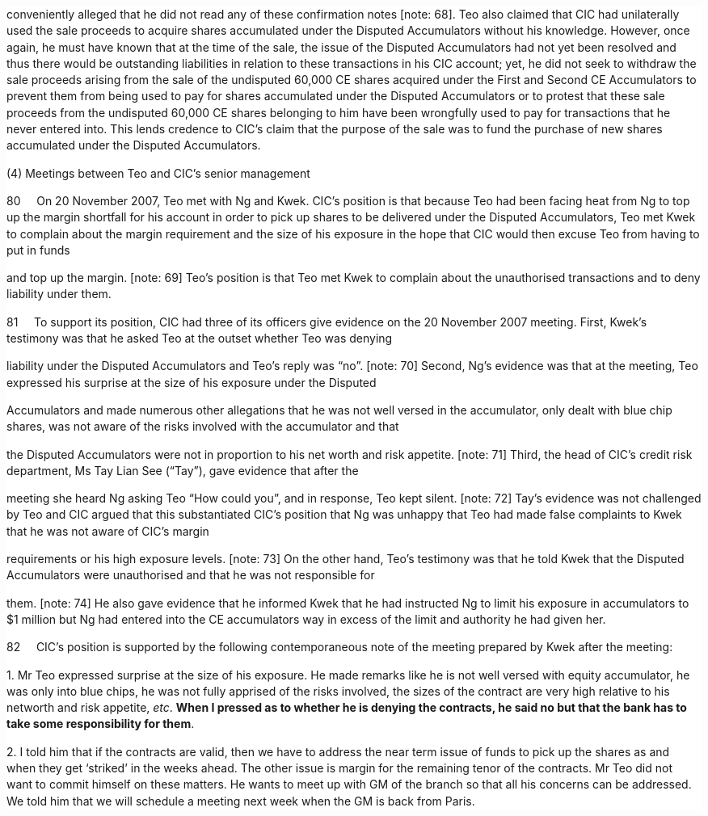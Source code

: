 conveniently alleged that he did not read any of these confirmation notes [note: 68]. Teo also claimed that CIC had unilaterally used the sale proceeds to acquire shares accumulated under the Disputed Accumulators without his knowledge. However, once again, he must have known that at the time of the sale, the issue of the Disputed Accumulators had not yet been resolved and thus there would be outstanding liabilities in relation to these transactions in his CIC account; yet, he did not seek to withdraw the sale proceeds arising from the sale of the undisputed 60,000 CE shares acquired under the First and Second CE Accumulators to prevent them from being used to pay for shares accumulated under the Disputed Accumulators or to protest that these sale proceeds from the undisputed 60,000 CE shares belonging to him have been wrongfully used to pay for transactions that he never entered into. This lends credence to CIC’s claim that the purpose of the sale was to fund the purchase of new shares accumulated under the Disputed Accumulators. 

(4) Meetings between Teo and CIC’s senior management 

80     On 20 November 2007, Teo met with Ng and Kwek. CIC’s position is that because Teo had been facing heat from Ng to top up the margin shortfall for his account in order to pick up shares to be delivered under the Disputed Accumulators, Teo met Kwek to complain about the margin requirement and the size of his exposure in the hope that CIC would then excuse Teo from having to put in funds 

and top up the margin. [note: 69] Teo’s position is that Teo met Kwek to complain about the unauthorised transactions and to deny liability under them. 

81     To support its position, CIC had three of its officers give evidence on the 20 November 2007 meeting. First, Kwek’s testimony was that he asked Teo at the outset whether Teo was denying 

liability under the Disputed Accumulators and Teo’s reply was “no”. [note: 70] Second, Ng’s evidence was that at the meeting, Teo expressed his surprise at the size of his exposure under the Disputed 


Accumulators and made numerous other allegations that he was not well versed in the accumulator, only dealt with blue chip shares, was not aware of the risks involved with the accumulator and that 

the Disputed Accumulators were not in proportion to his net worth and risk appetite. [note: 71] Third, the head of CIC’s credit risk department, Ms Tay Lian See (“Tay”), gave evidence that after the 

meeting she heard Ng asking Teo “How could you”, and in response, Teo kept silent. [note: 72] Tay’s evidence was not challenged by Teo and CIC argued that this substantiated CIC’s position that Ng was unhappy that Teo had made false complaints to Kwek that he was not aware of CIC’s margin 

requirements or his high exposure levels. [note: 73] On the other hand, Teo’s testimony was that he told Kwek that the Disputed Accumulators were unauthorised and that he was not responsible for 

them. [note: 74] He also gave evidence that he informed Kwek that he had instructed Ng to limit his exposure in accumulators to $1 million but Ng had entered into the CE accumulators way in excess of the limit and authority he had given her. 

82     CIC’s position is supported by the following contemporaneous note of the meeting prepared by Kwek after the meeting: 

1\. Mr Teo expressed surprise at the size of his exposure. He made remarks like he is not well versed with equity accumulator, he was only into blue chips, he was not fully apprised of the risks involved, the sizes of the contract are very high relative to his networth and risk appetite, _etc_. **When I pressed as to whether he is denying the contracts, he said no but that the bank has to take some responsibility for them**. 

2\. I told him that if the contracts are valid, then we have to address the near term issue of funds to pick up the shares as and when they get ‘striked’ in the weeks ahead. The other issue is margin for the remaining tenor of the contracts. Mr Teo did not want to commit himself on these matters. He wants to meet up with GM of the branch so that all his concerns can be addressed. We told him that we will schedule a meeting next week when the GM is back from Paris. 
